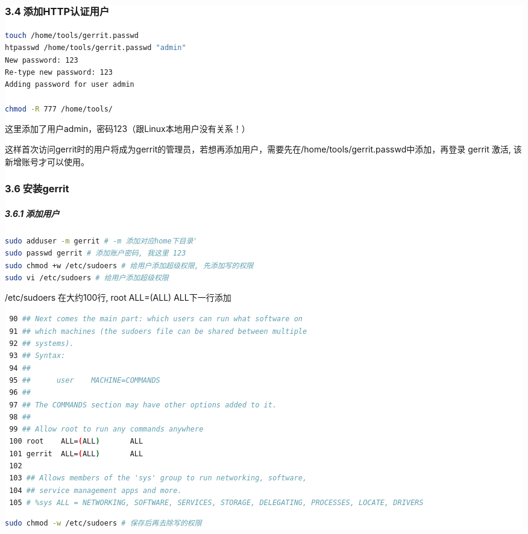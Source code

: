  

### 3.4 添加HTTP认证用户

```sh
touch /home/tools/gerrit.passwd
htpasswd /home/tools/gerrit.passwd "admin"
New password: 123
Re-type new password: 123
Adding password for user admin

chmod -R 777 /home/tools/
```

这里添加了用户admin，密码123（跟Linux本地用户没有关系！）

这样首次访问gerrit时的用户将成为gerrit的管理员，若想再添加用户，需要先在/home/tools/gerrit.passwd中添加，再登录 gerrit 激活, 该新增账号才可以使用。

 

### 3.6 安装gerrit

##### 3.6.1 添加用户

```sh
sudo adduser -m gerrit # -m 添加对应home下目录'
sudo passwd gerrit # 添加账户密码, 我这里 123
sudo chmod +w /etc/sudoers # 给用户添加超级权限, 先添加写的权限
sudo vi /etc/sudoers # 给用户添加超级权限
```

/etc/sudoers 在大约100行, root    ALL=(ALL)       ALL下一行添加

```sh
 90 ## Next comes the main part: which users can run what software on
 91 ## which machines (the sudoers file can be shared between multiple
 92 ## systems).
 93 ## Syntax:
 94 ##
 95 ##      user    MACHINE=COMMANDS
 96 ##
 97 ## The COMMANDS section may have other options added to it.
 98 ##
 99 ## Allow root to run any commands anywhere
 100 root    ALL=(ALL)       ALL
 101 gerrit  ALL=(ALL)       ALL
 102 
 103 ## Allows members of the 'sys' group to run networking, software,
 104 ## service management apps and more.
 105 # %sys ALL = NETWORKING, SOFTWARE, SERVICES, STORAGE, DELEGATING, PROCESSES, LOCATE, DRIVERS
```

```sh
sudo chmod -w /etc/sudoers # 保存后再去除写的权限
```


